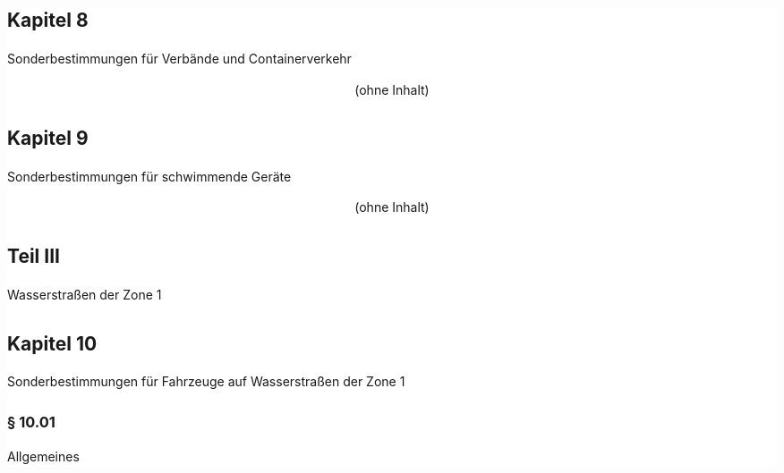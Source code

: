 ## Kapitel 8  
Sonderbestimmungen für Verbände und Containerverkehr

<div>

<div class="jnhtml">

<div>

<div class="jurAbsatz" style="text-align:center;">

(ohne Inhalt)

</div>

</div>

</div>

</div>

<span id="BJNR145900018BJNG001100000.html"></span>

## Kapitel 9  
Sonderbestimmungen für schwimmende Geräte

<div>

<div class="jnhtml">

<div>

<div class="jurAbsatz" style="text-align:center;">

(ohne Inhalt)

</div>

</div>

</div>

</div>

<span id="BJNR145900018BJNG001200000.html"></span>

## Teil III  
Wasserstraßen der Zone 1

<span id="BJNR145900018BJNG001300000.html"></span>

## Kapitel 10  
Sonderbestimmungen für Fahrzeuge auf Wasserstraßen der Zone 1

<span id="BJNR145900018BJNE002300000.html"></span>

### § 10.01  
Allgemeines
